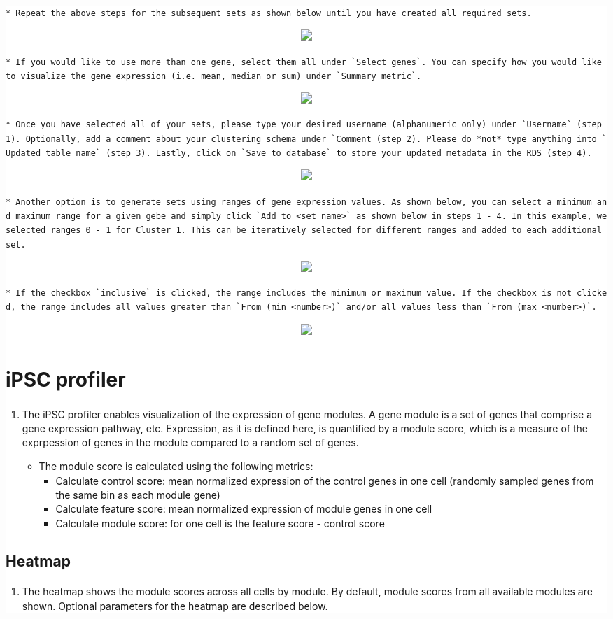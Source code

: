     * Repeat the above steps for the subsequent sets as shown below until you have created all required sets.
<center>
<img src="ncats-SEQUIN-tutorial_files/figure-html/unnamed-chunk-122-1.png" width="980px" />
</center>

    * If you would like to use more than one gene, select them all under `Select genes`. You can specify how you would like to visualize the gene expression (i.e. mean, median or sum) under `Summary metric`.
<center>
<img src="ncats-SEQUIN-tutorial_files/figure-html/unnamed-chunk-123-1.png" width="842px" />
</center>

    * Once you have selected all of your sets, please type your desired username (alphanumeric only) under `Username` (step 1). Optionally, add a comment about your clustering schema under `Comment (step 2). Please do *not* type anything into `Updated table name` (step 3). Lastly, click on `Save to database` to store your updated metadata in the RDS (step 4).
<center>
<img src="ncats-SEQUIN-tutorial_files/figure-html/unnamed-chunk-124-1.png" width="980px" />
</center>

    * Another option is to generate sets using ranges of gene expression values. As shown below, you can select a minimum and maximum range for a given gebe and simply click `Add to <set name>` as shown below in steps 1 - 4. In this example, we selected ranges 0 - 1 for Cluster 1. This can be iteratively selected for different ranges and added to each additional set.
<center>
<img src="ncats-SEQUIN-tutorial_files/figure-html/unnamed-chunk-125-1.png" width="842px" />
</center>

    * If the checkbox `inclusive` is clicked, the range includes the minimum or maximum value. If the checkbox is not clicked, the range includes all values greater than `From (min <number>)` and/or all values less than `From (max <number>)`.
<center>
<img src="ncats-SEQUIN-tutorial_files/figure-html/unnamed-chunk-126-1.png" width="980px" />
</center>

# iPSC profiler

1. The iPSC profiler enables visualization of the expression of gene modules. A gene module is a set of genes that comprise a gene expression pathway, etc. Expression, as it is defined here, is quantified by a module score, which is a measure of the exprpession of genes in the module compared to a random set of genes.

    * The module score is calculated using the following metrics:
      * Calculate control score: mean normalized expression of the control genes in one cell (randomly sampled genes from the same bin as each module gene)
      * Calculate feature score: mean normalized expression of module genes in one cell
      * Calculate module score: for one cell is the feature score - control score

## Heatmap
1. The heatmap shows the module scores across all cells by module. By default, module scores from all available modules are shown. Optional parameters for the heatmap are described below.
